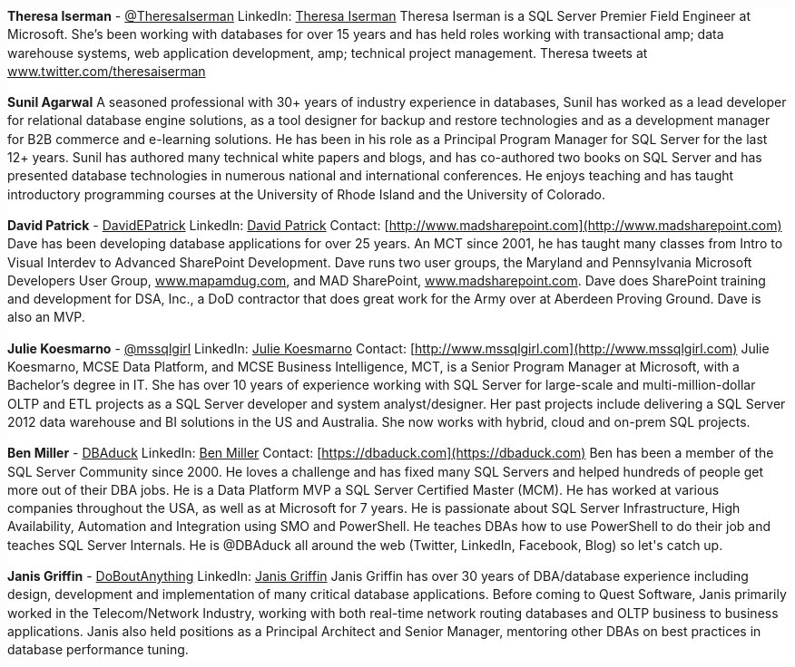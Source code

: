 **Theresa Iserman**  - [@TheresaIserman](https://www.twitter.com/@TheresaIserman)
LinkedIn: [Theresa Iserman](http://www.linkedin.com/in/theresaiserman/)
Theresa Iserman is a SQL Server Premier Field Engineer at Microsoft.  She’s been working with databases for over 15 years and has held roles working with transactional amp; data warehouse systems, web application development, amp; technical project management. Theresa tweets at www.twitter.com/theresaiserman

 
**Sunil Agarwal** 
A seasoned professional with 30+ years of industry experience in databases, Sunil has worked as a lead developer for relational database engine solutions, as a tool designer for backup and restore technologies and as a development manager for B2B commerce and e-learning solutions. He has been in his role as a Principal Program Manager for SQL Server for the last 12+ years. Sunil has authored many technical white papers and blogs, and has co-authored two books on SQL Server and has presented database technologies in numerous national and international conferences. He enjoys teaching and has taught introductory programming courses at the University of Rhode Island and the University of Colorado.
 
**David Patrick**  - [DavidEPatrick](https://www.twitter.com/DavidEPatrick)
LinkedIn: [David Patrick](http://www.linkedin.com/in/davidepatrick)
Contact: [http://www.madsharepoint.com](http://www.madsharepoint.com)
Dave has been developing database applications for over 25 years. An MCT since 2001, he has taught many classes from Intro to Visual Interdev to Advanced SharePoint Development. Dave runs two user groups, the Maryland and Pennsylvania Microsoft Developers User Group, www.mapamdug.com, and MAD SharePoint, www.madsharepoint.com. Dave does SharePoint training and development for DSA, Inc., a DoD contractor that does great work for the Army over at Aberdeen Proving Ground. Dave is also an MVP.
 
**Julie Koesmarno**  - [@mssqlgirl](https://www.twitter.com/@mssqlgirl)
LinkedIn: [Julie Koesmarno](http://www.linkedin.com/in/juliekoesmarno)
Contact: [http://www.mssqlgirl.com](http://www.mssqlgirl.com)
Julie Koesmarno, MCSE Data Platform, and MCSE Business Intelligence, MCT, is a Senior Program Manager at Microsoft, with a Bachelor’s degree in IT. She has over 10 years of experience working with SQL Server for large-scale and multi-million-dollar OLTP and ETL projects as a SQL Server developer and system analyst/designer. Her past projects include delivering a SQL Server 2012 data warehouse and BI solutions in the US and Australia. She now works with hybrid, cloud and on-prem SQL projects.
 
**Ben Miller**  - [DBAduck](https://www.twitter.com/DBAduck)
LinkedIn: [Ben Miller](http://www.linkedin.com/in/dbaduck/)
Contact: [https://dbaduck.com](https://dbaduck.com)
Ben has been a member of the SQL Server Community since 2000. He loves a challenge and has fixed many SQL Servers and helped hundreds of people get more out of their DBA jobs.  He is a Data Platform MVP a SQL Server Certified Master (MCM). He has worked at various companies throughout the USA, as well as at Microsoft for 7 years. He is passionate about SQL Server Infrastructure, High Availability, Automation and Integration using SMO and PowerShell. He teaches DBAs how to use PowerShell to do their job and teaches SQL Server Internals. He is @DBAduck all around the web (Twitter, LinkedIn, Facebook, Blog) so let's catch up.
 
**Janis Griffin**  - [DoBoutAnything](https://www.twitter.com/DoBoutAnything)
LinkedIn: [Janis Griffin](http://www.linkedin.com/pub/janis-griffin/0/914/aba)
Janis Griffin has over 30 years of DBA/database experience including design, development and implementation of many critical database applications. Before coming to Quest Software, Janis primarily worked in the Telecom/Network Industry, working with both real-time network routing databases and OLTP business to business applications.  Janis also held positions as a Principal Architect and Senior Manager, mentoring other DBAs on best practices in database performance tuning.
 